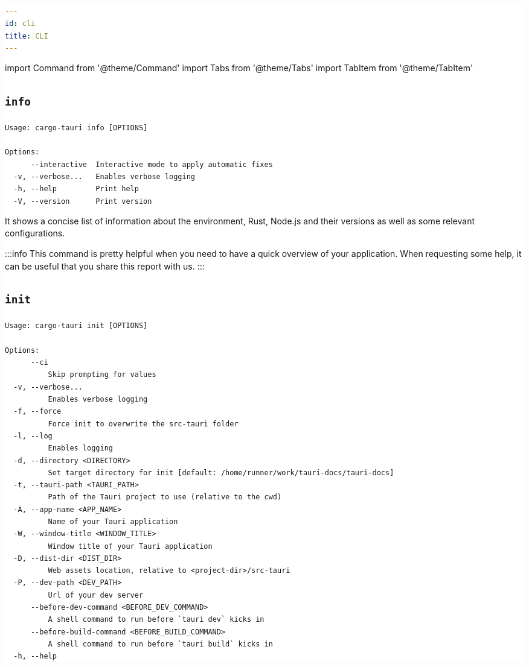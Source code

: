 ```yaml
---
id: cli
title: CLI
---
```


import Command from '@theme/Command'
import Tabs from '@theme/Tabs'
import TabItem from '@theme/TabItem'

## `info`

<Command name="info" />

```
Usage: cargo-tauri info [OPTIONS]

Options:
      --interactive  Interactive mode to apply automatic fixes
  -v, --verbose...   Enables verbose logging
  -h, --help         Print help
  -V, --version      Print version
```

It shows a concise list of information about the environment, Rust, Node.js and their versions as well as some relevant configurations.

:::info
This command is pretty helpful when you need to have a quick overview of your application. When requesting some help, it can be useful that you share this report with us.
:::

## `init`

<Command name="init" />

```
Usage: cargo-tauri init [OPTIONS]

Options:
      --ci
          Skip prompting for values
  -v, --verbose...
          Enables verbose logging
  -f, --force
          Force init to overwrite the src-tauri folder
  -l, --log
          Enables logging
  -d, --directory <DIRECTORY>
          Set target directory for init [default: /home/runner/work/tauri-docs/tauri-docs]
  -t, --tauri-path <TAURI_PATH>
          Path of the Tauri project to use (relative to the cwd)
  -A, --app-name <APP_NAME>
          Name of your Tauri application
  -W, --window-title <WINDOW_TITLE>
          Window title of your Tauri application
  -D, --dist-dir <DIST_DIR>
          Web assets location, relative to <project-dir>/src-tauri
  -P, --dev-path <DEV_PATH>
          Url of your dev server
      --before-dev-command <BEFORE_DEV_COMMAND>
          A shell command to run before `tauri dev` kicks in
      --before-build-command <BEFORE_BUILD_COMMAND>
          A shell command to run before `tauri build` kicks in
  -h, --help
```